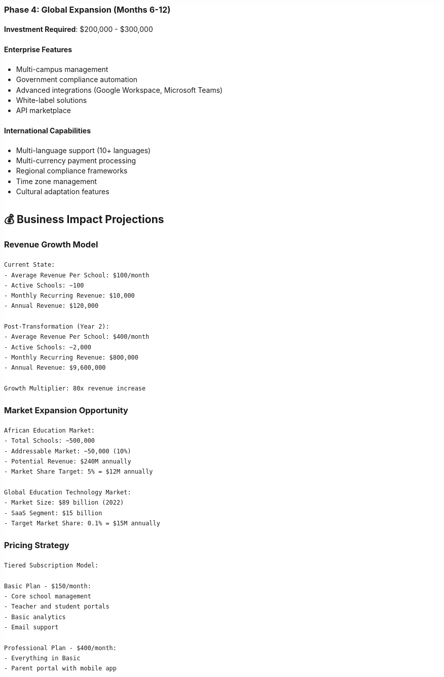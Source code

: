 ### **Phase 4: Global Expansion (Months 6-12)**
**Investment Required**: $200,000 - $300,000

#### **Enterprise Features**
- Multi-campus management
- Government compliance automation
- Advanced integrations (Google Workspace, Microsoft Teams)
- White-label solutions
- API marketplace

#### **International Capabilities**
- Multi-language support (10+ languages)
- Multi-currency payment processing
- Regional compliance frameworks
- Time zone management
- Cultural adaptation features

## 💰 **Business Impact Projections**

### **Revenue Growth Model**
```
Current State:
- Average Revenue Per School: $100/month
- Active Schools: ~100
- Monthly Recurring Revenue: $10,000
- Annual Revenue: $120,000

Post-Transformation (Year 2):
- Average Revenue Per School: $400/month
- Active Schools: ~2,000
- Monthly Recurring Revenue: $800,000
- Annual Revenue: $9,600,000

Growth Multiplier: 80x revenue increase
```

### **Market Expansion Opportunity**
```
African Education Market:
- Total Schools: ~500,000
- Addressable Market: ~50,000 (10%)
- Potential Revenue: $240M annually
- Market Share Target: 5% = $12M annually

Global Education Technology Market:
- Market Size: $89 billion (2022)
- SaaS Segment: $15 billion
- Target Market Share: 0.1% = $15M annually
```

### **Pricing Strategy**
```
Tiered Subscription Model:

Basic Plan - $150/month:
- Core school management
- Teacher and student portals
- Basic analytics
- Email support

Professional Plan - $400/month:
- Everything in Basic
- Parent portal with mobile app
```
